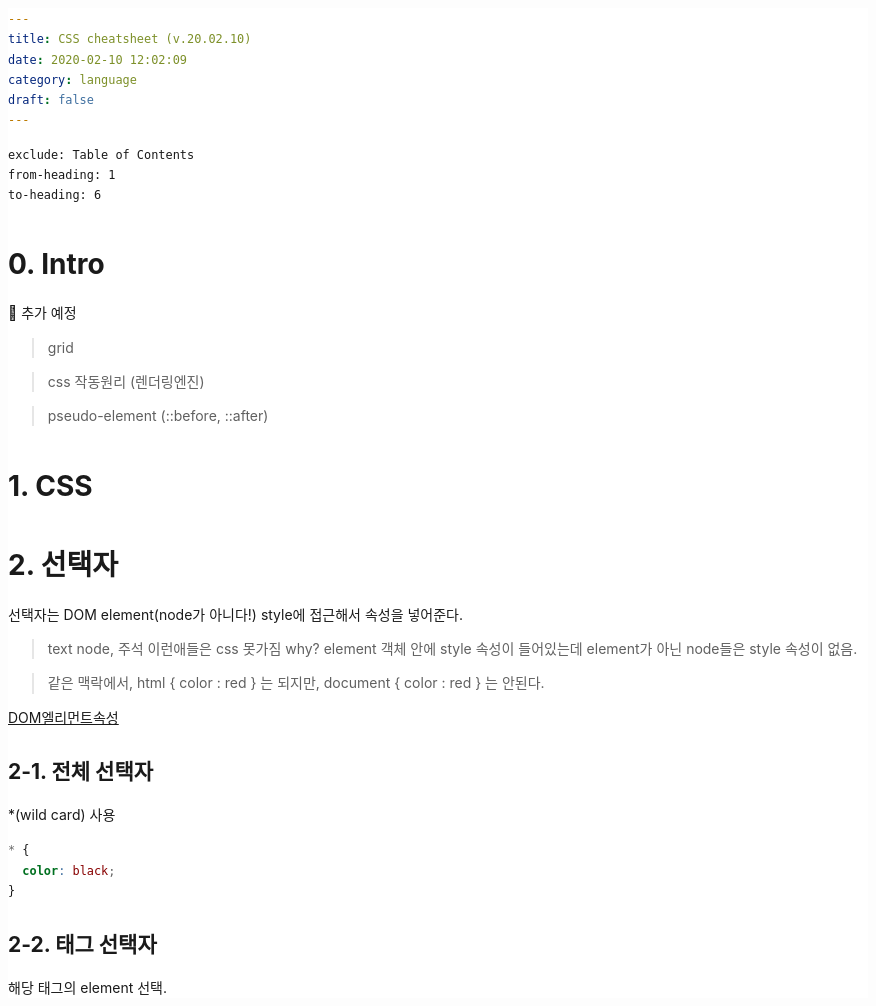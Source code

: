 ```yaml
---
title: CSS cheatsheet (v.20.02.10)
date: 2020-02-10 12:02:09
category: language
draft: false
---
```


```toc
exclude: Table of Contents
from-heading: 1
to-heading: 6
```

# 0. Intro

:hatched_chick: 추가 예정

> grid

> css 작동원리 (렌더링엔진)

> pseudo-element (::before, ::after)

# 1. CSS

# 2. 선택자

선택자는 DOM element(node가 아니다!) style에 접근해서 속성을 넣어준다.

> text node, 주석 이런애들은 css 못가짐 why? element 객체 안에 style 속성이 들어있는데 element가 아닌 node들은 style 속성이 없음.

> 같은 맥락에서, html { color : red } 는 되지만, document { color : red } 는 안된다.

[DOM엘리먼트속성](https://taeny.dev/environment/env4_%EC%9E%90%EB%B0%94%EC%8A%A4%ED%81%AC%EB%A6%BD%ED%8A%B8%EB%A1%9C%EB%B8%8C%EB%9D%BC%EC%9A%B0%EC%A0%80%EA%B0%9D%EC%B2%B4%EC%A0%91%EA%B7%BC%ED%95%98%EA%B8%B02/#4-dom-element-%EC%86%8D%EC%84%B1)

## 2-1. 전체 선택자

\*(wild card) 사용

```css
* {
  color: black;
}
```

## 2-2. 태그 선택자

해당 태그의 element 선택.
